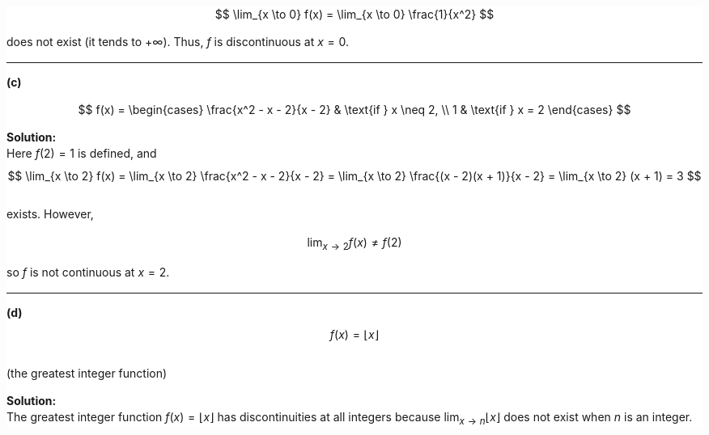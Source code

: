 $$ \lim_{x \to 0} f(x) = \lim_{x \to 0} \frac{1}{x^2} $$

does not exist (it tends to $+\infty$). Thus, $f$ is discontinuous at $x = 0$.

---

**(c)** 

$$ f(x) = \begin{cases} 
\frac{x^2 - x - 2}{x - 2} & \text{if } x \neq 2, \\
1 & \text{if } x = 2 
\end{cases} $$

**Solution:**  
Here $f(2) = 1$ is defined, and  
$$ \lim_{x \to 2} f(x) = \lim_{x \to 2} \frac{x^2 - x - 2}{x - 2} = \lim_{x \to 2} \frac{(x - 2)(x + 1)}{x - 2} = \lim_{x \to 2} (x + 1) = 3 $$  
exists. However,  

$$ \lim_{x \to 2} f(x) \neq f(2) $$  

so $f$ is not continuous at $x = 2$.

---

**(d)** 
$$ f(x) = \lfloor x \rfloor $$  
(the greatest integer function)

**Solution:**  
The greatest integer function $f(x) = \lfloor x \rfloor$ has discontinuities at all integers because $\lim_{x \to n} \lfloor x \rfloor$ does not exist when $n$ is an integer.
